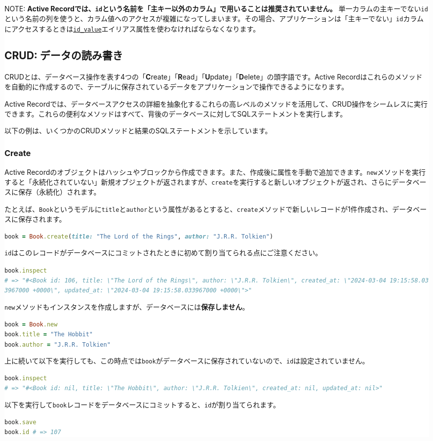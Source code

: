 NOTE: **Active Recordでは、`id`という名前を「主キー以外のカラム」で用いることは推奨されていません。**
単一カラムの主キーでない`id`という名前の列を使うと、カラム値へのアクセスが複雑になってしまいます。その場合、アプリケーションは「主キーでない」`id`カラムにアクセスするときは[`id_value`][]エイリアス属性を使わなければならなくなります。

[`id_value`]:
  https://api.rubyonrails.org/classes/ActiveRecord/ModelSchema.html#method-i-id_value

CRUD: データの読み書き
------------------------------

CRUDとは、データベース操作を表す4つの「**C**reate」「**R**ead」「**U**pdate」「**D**elete」の頭字語です。Active Recordはこれらのメソッドを自動的に作成するので、テーブルに保存されているデータをアプリケーションで操作できるようになります。

Active Recordでは、データベースアクセスの詳細を抽象化するこれらの高レベルのメソッドを活用して、CRUD操作をシームレスに実行できます。これらの便利なメソッドはすべて、背後のデータベースに対してSQLステートメントを実行します。

以下の例は、いくつかのCRUDメソッドと結果のSQLステートメントを示しています。

### Create

Active Recordのオブジェクトはハッシュやブロックから作成できます。また、作成後に属性を手動で追加できます。`new`メソッドを実行すると「永続化されていない」新規オブジェクトが返されますが、`create`を実行すると新しいオブジェクトが返され、さらにデータベースに保存（永続化）されます。

たとえば、`Book`というモデルに`title`と`author`という属性があるとすると、`create`メソッドで新しいレコードが1件作成され、データベースに保存されます。

```ruby
book = Book.create(title: "The Lord of the Rings", author: "J.R.R. Tolkien")
```

 `id`はこのレコードがデータベースにコミットされたときに初めて割り当てられる点にご注意ください。

```ruby
book.inspect
# => "#<Book id: 106, title: \"The Lord of the Rings\", author: \"J.R.R. Tolkien\", created_at: \"2024-03-04 19:15:58.033967000 +0000\", updated_at: \"2024-03-04 19:15:58.033967000 +0000\">"
```

`new`メソッドもインスタンスを作成しますが、データベースには**保存しません**。

```ruby
book = Book.new
book.title = "The Hobbit"
book.author = "J.R.R. Tolkien"
```

上に続いて以下を実行しても、この時点では`book`がデータベースに保存されていないので、`id`は設定されていません。

```ruby
book.inspect
# => "#<Book id: nil, title: \"The Hobbit\", author: \"J.R.R. Tolkien\", created_at: nil, updated_at: nil>"
```

以下を実行して`book`レコードをデータベースにコミットすると、`id`が割り当てられます。

```ruby
book.save
book.id # => 107
```
